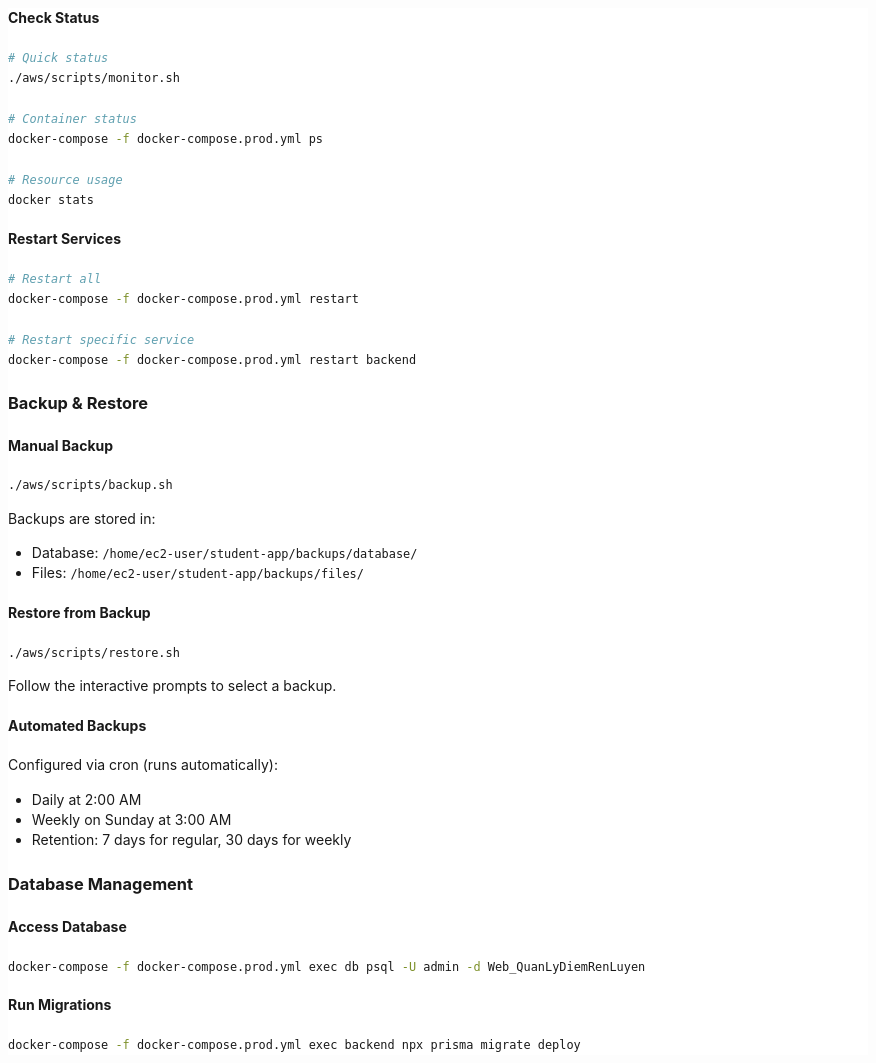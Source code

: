 #### Check Status
```bash
# Quick status
./aws/scripts/monitor.sh

# Container status
docker-compose -f docker-compose.prod.yml ps

# Resource usage
docker stats
```

#### Restart Services
```bash
# Restart all
docker-compose -f docker-compose.prod.yml restart

# Restart specific service
docker-compose -f docker-compose.prod.yml restart backend
```

### Backup & Restore

#### Manual Backup
```bash
./aws/scripts/backup.sh
```

Backups are stored in:
- Database: `/home/ec2-user/student-app/backups/database/`
- Files: `/home/ec2-user/student-app/backups/files/`

#### Restore from Backup
```bash
./aws/scripts/restore.sh
```

Follow the interactive prompts to select a backup.

#### Automated Backups

Configured via cron (runs automatically):
- Daily at 2:00 AM
- Weekly on Sunday at 3:00 AM
- Retention: 7 days for regular, 30 days for weekly

### Database Management

#### Access Database
```bash
docker-compose -f docker-compose.prod.yml exec db psql -U admin -d Web_QuanLyDiemRenLuyen
```

#### Run Migrations
```bash
docker-compose -f docker-compose.prod.yml exec backend npx prisma migrate deploy
```
